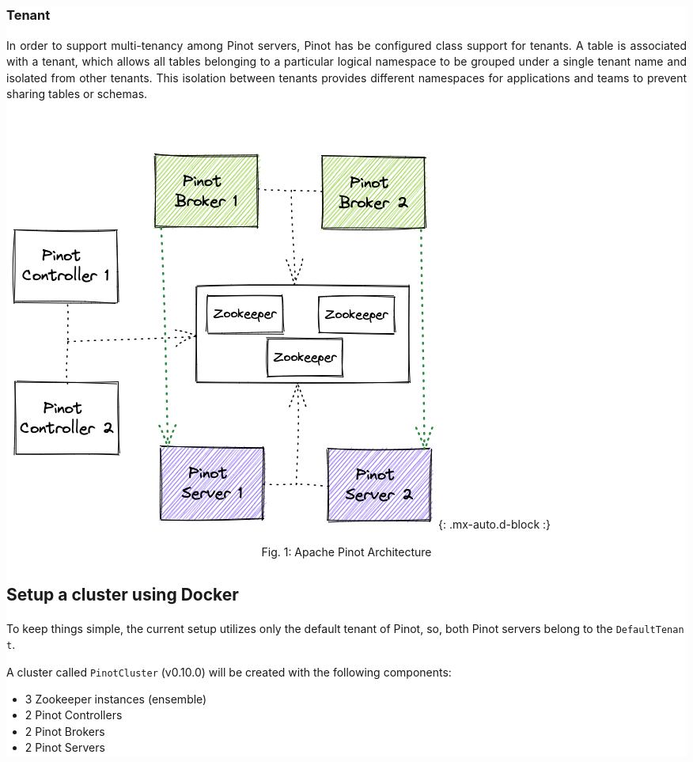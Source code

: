 ### Tenant

<div style="text-align: justify;">
<p>
In order to support multi-tenancy among Pinot servers, Pinot has be configured class support for tenants. A table is associated with a tenant, which allows all tables belonging to a particular logical namespace to be grouped under a single tenant name and isolated from other tenants. This isolation between tenants provides different namespaces for applications and teams to prevent sharing tables or schemas. 
</p>
</div>

![Apache Pinot Architecture](../assets/img/pinot-docker-cluster/Pinot_Architecture.png){: .mx-auto.d-block :}
<p align = "center">
Fig. 1: Apache Pinot Architecture
</p>

## Setup a cluster using Docker

To keep things simple, the current setup utilizes only the default tenant of Pinot, so, both Pinot servers belong to the `DefaultTenant`.

A cluster called `PinotCluster` (v0.10.0) will be created with the following components:

- 3 Zookeeper instances (ensemble)
- 2 Pinot Controllers
- 2 Pinot Brokers
- 2 Pinot Servers
